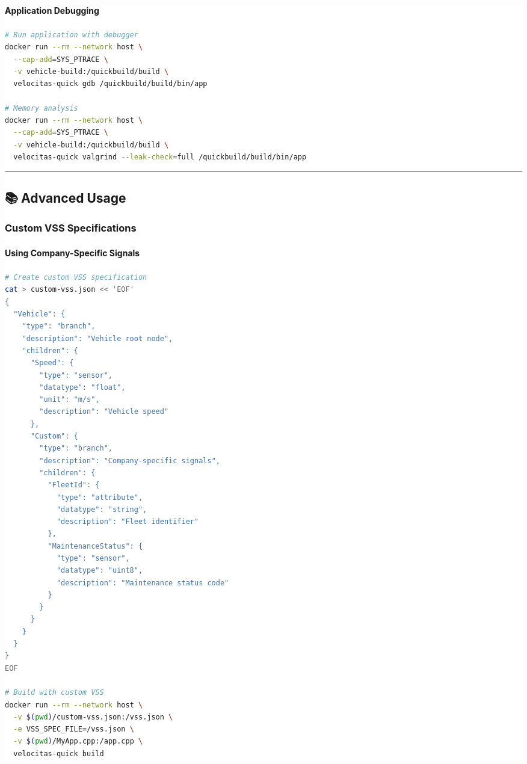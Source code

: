 #### **Application Debugging**
```bash
# Run application with debugger
docker run --rm --network host \
  --cap-add=SYS_PTRACE \
  -v vehicle-build:/quickbuild/build \
  velocitas-quick gdb /quickbuild/build/bin/app

# Memory analysis
docker run --rm --network host \
  --cap-add=SYS_PTRACE \
  -v vehicle-build:/quickbuild/build \
  velocitas-quick valgrind --leak-check=full /quickbuild/build/bin/app
```

---

## 📚 Advanced Usage

### **Custom VSS Specifications**

#### **Using Company-Specific Signals**
```bash
# Create custom VSS specification
cat > custom-vss.json << 'EOF'
{
  "Vehicle": {
    "type": "branch",
    "description": "Vehicle root node",
    "children": {
      "Speed": {
        "type": "sensor",
        "datatype": "float",
        "unit": "m/s",
        "description": "Vehicle speed"
      },
      "Custom": {
        "type": "branch",
        "description": "Company-specific signals",
        "children": {
          "FleetId": {
            "type": "attribute",
            "datatype": "string",
            "description": "Fleet identifier"
          },
          "MaintenanceStatus": {
            "type": "sensor", 
            "datatype": "uint8",
            "description": "Maintenance status code"
          }
        }
      }
    }
  }
}
EOF

# Build with custom VSS
docker run --rm --network host \
  -v $(pwd)/custom-vss.json:/vss.json \
  -e VSS_SPEC_FILE=/vss.json \
  -v $(pwd)/MyApp.cpp:/app.cpp \
  velocitas-quick build
```
